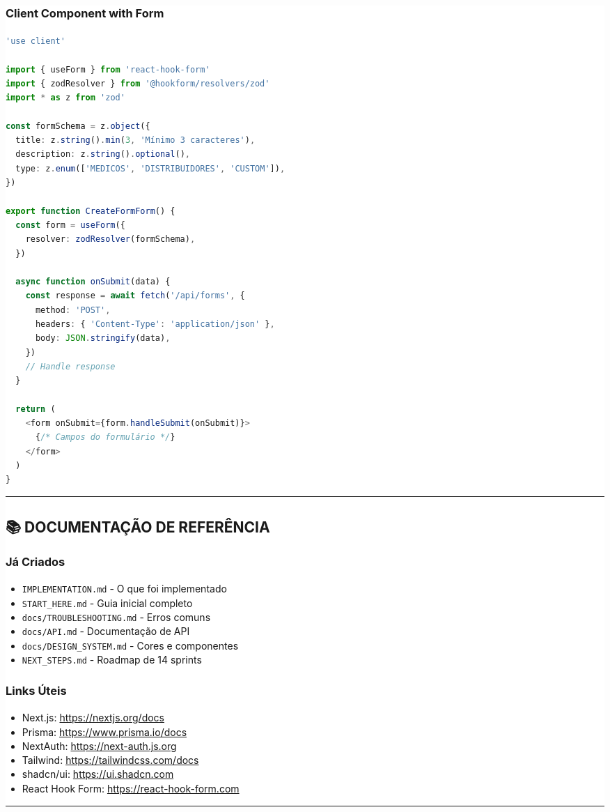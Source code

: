### Client Component with Form
```typescript
'use client'

import { useForm } from 'react-hook-form'
import { zodResolver } from '@hookform/resolvers/zod'
import * as z from 'zod'

const formSchema = z.object({
  title: z.string().min(3, 'Mínimo 3 caracteres'),
  description: z.string().optional(),
  type: z.enum(['MEDICOS', 'DISTRIBUIDORES', 'CUSTOM']),
})

export function CreateFormForm() {
  const form = useForm({
    resolver: zodResolver(formSchema),
  })

  async function onSubmit(data) {
    const response = await fetch('/api/forms', {
      method: 'POST',
      headers: { 'Content-Type': 'application/json' },
      body: JSON.stringify(data),
    })
    // Handle response
  }

  return (
    <form onSubmit={form.handleSubmit(onSubmit)}>
      {/* Campos do formulário */}
    </form>
  )
}
```

---

## 📚 DOCUMENTAÇÃO DE REFERÊNCIA

### Já Criados
- `IMPLEMENTATION.md` - O que foi implementado
- `START_HERE.md` - Guia inicial completo
- `docs/TROUBLESHOOTING.md` - Erros comuns
- `docs/API.md` - Documentação de API
- `docs/DESIGN_SYSTEM.md` - Cores e componentes
- `NEXT_STEPS.md` - Roadmap de 14 sprints

### Links Úteis
- Next.js: https://nextjs.org/docs
- Prisma: https://www.prisma.io/docs
- NextAuth: https://next-auth.js.org
- Tailwind: https://tailwindcss.com/docs
- shadcn/ui: https://ui.shadcn.com
- React Hook Form: https://react-hook-form.com

---